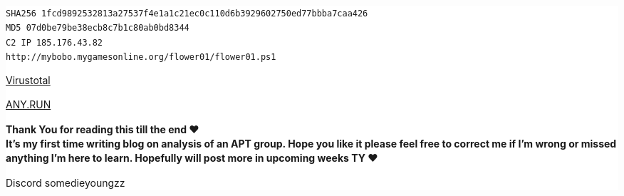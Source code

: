 ```
SHA256 1fcd9892532813a27537f4e1a1c21ec0c110d6b3929602750ed77bbba7caa426
MD5 07d0be79be38ecb8c7b1c80ab0bd8344
C2 IP 185.176.43.82
http://mybobo.mygamesonline.org/flower01/flower01.ps1
```



[Virustotal](https://www.virustotal.com/gui/file/1fcd9892532813a27537f4e1a1c21ec0c110d6b3929602750ed77bbba7caa426/detection)


[ANY.RUN](https://app.any.run/tasks/88f1b03b-67d2-49a9-8f21-7e990d802342/)






**Thank You for reading this till the end ❤**\
**It’s my first time writing blog on analysis of an APT group. Hope you like it please feel free to correct me if I’m wrong or missed anything I’m here to learn. Hopefully will post more in upcoming weeks TY ❤**

Discord somedieyoungzz

